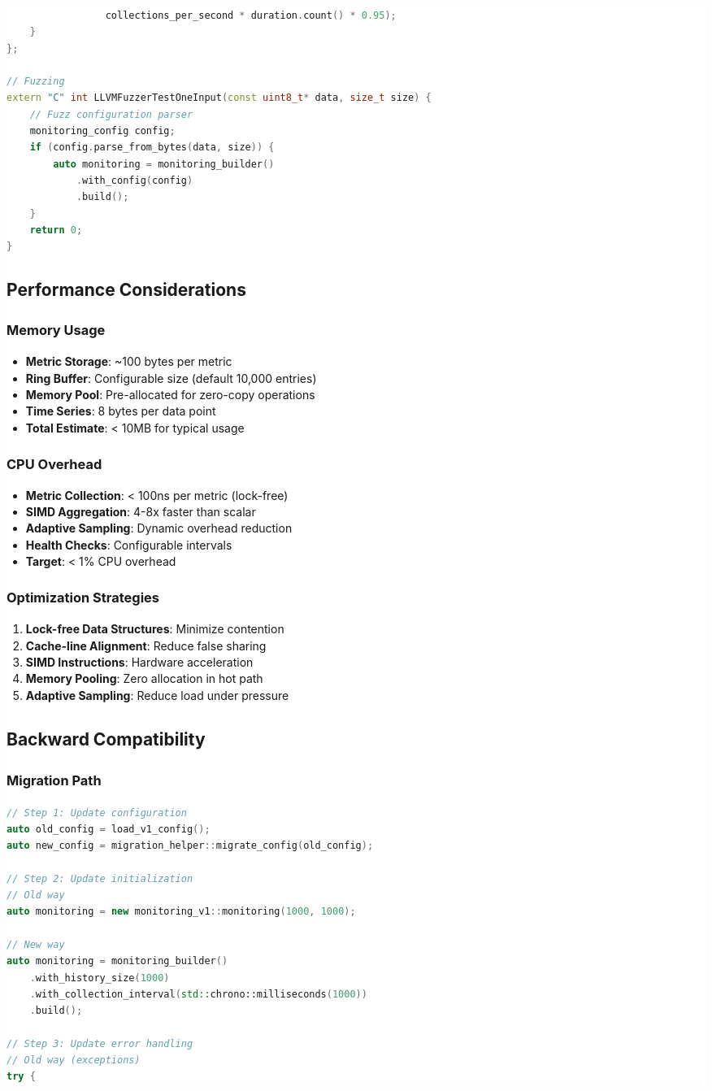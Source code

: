 ```cpp
                 collections_per_second * duration.count() * 0.95);
    }
};

// Fuzzing
extern "C" int LLVMFuzzerTestOneInput(const uint8_t* data, size_t size) {
    // Fuzz configuration parser
    monitoring_config config;
    if (config.parse_from_bytes(data, size)) {
        auto monitoring = monitoring_builder()
            .with_config(config)
            .build();
    }
    return 0;
}
```

## Performance Considerations

### Memory Usage
- **Metric Storage**: ~100 bytes per metric
- **Ring Buffer**: Configurable size (default 10,000 entries)
- **Memory Pool**: Pre-allocated for zero-copy operations
- **Time Series**: 8 bytes per data point
- **Total Estimate**: < 10MB for typical usage

### CPU Overhead
- **Metric Collection**: < 100ns per metric (lock-free)
- **SIMD Aggregation**: 4-8x faster than scalar
- **Adaptive Sampling**: Dynamic overhead reduction
- **Health Checks**: Configurable intervals
- **Target**: < 1% CPU overhead

### Optimization Strategies
1. **Lock-free Data Structures**: Minimize contention
2. **Cache-line Alignment**: Reduce false sharing
3. **SIMD Instructions**: Hardware acceleration
4. **Memory Pooling**: Zero allocation in hot path
5. **Adaptive Sampling**: Reduce load under pressure

## Backward Compatibility

### Migration Path
```cpp
// Step 1: Update configuration
auto old_config = load_v1_config();
auto new_config = migration_helper::migrate_config(old_config);

// Step 2: Update initialization
// Old way
auto monitoring = new monitoring_v1::monitoring(1000, 1000);

// New way
auto monitoring = monitoring_builder()
    .with_history_size(1000)
    .with_collection_interval(std::chrono::milliseconds(1000))
    .build();

// Step 3: Update error handling
// Old way (exceptions)
try {
```